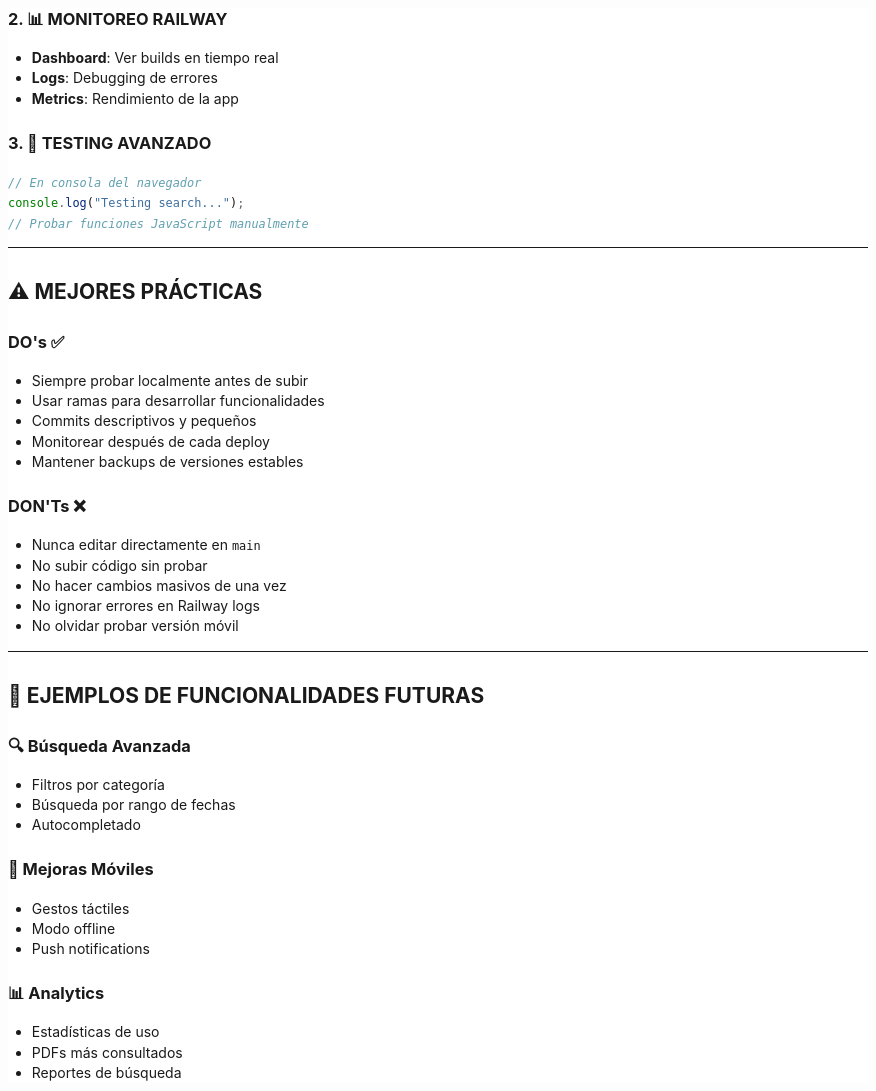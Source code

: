 ### **2. 📊 MONITOREO RAILWAY**
- **Dashboard**: Ver builds en tiempo real
- **Logs**: Debugging de errores
- **Metrics**: Rendimiento de la app

### **3. 🧪 TESTING AVANZADO**
```javascript
// En consola del navegador
console.log("Testing search...");
// Probar funciones JavaScript manualmente
```

---

## ⚠️ MEJORES PRÁCTICAS

### **DO's ✅**
- Siempre probar localmente antes de subir
- Usar ramas para desarrollar funcionalidades
- Commits descriptivos y pequeños
- Monitorear después de cada deploy
- Mantener backups de versiones estables

### **DON'Ts ❌**
- Nunca editar directamente en `main`
- No subir código sin probar
- No hacer cambios masivos de una vez
- No ignorar errores en Railway logs
- No olvidar probar versión móvil

---

## 🚀 EJEMPLOS DE FUNCIONALIDADES FUTURAS

### **🔍 Búsqueda Avanzada**
- Filtros por categoría
- Búsqueda por rango de fechas
- Autocompletado

### **📱 Mejoras Móviles**
- Gestos táctiles
- Modo offline
- Push notifications

### **📊 Analytics**
- Estadísticas de uso
- PDFs más consultados
- Reportes de búsqueda
